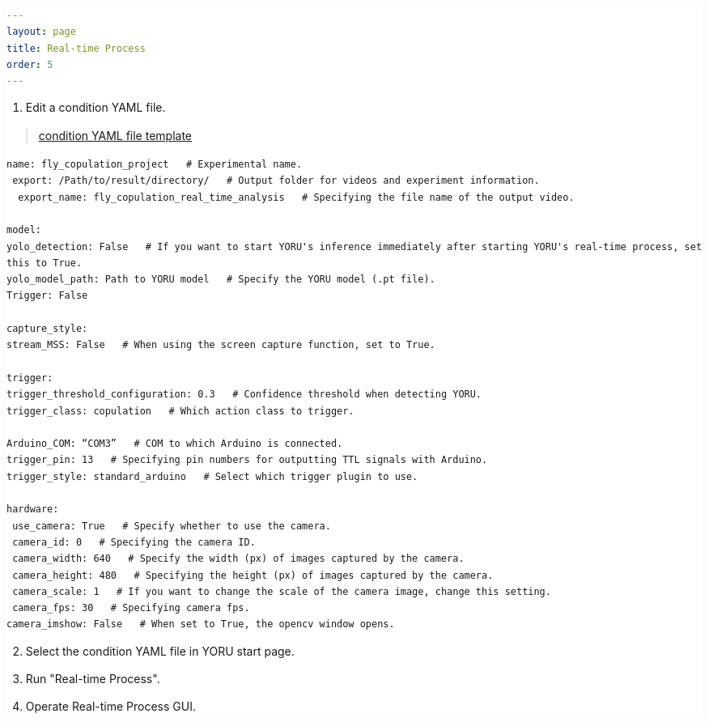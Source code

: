 ```yaml
---
layout: page
title: Real-time Process
order: 5
---
```


1. Edit a condition YAML file.

  > [condition YAML file template](https://github.com/Kamikouchi-lab/YORU/blob/main/config/template.yaml)

   ```
  name: fly_copulation_project   # Experimental name.  
    export: /Path/to/result/directory/   # Output folder for videos and experiment information.  
    export_name: fly_copulation_real_time_analysis   # Specifying the file name of the output video.   
    
  model:  
   yolo_detection: False   # If you want to start YORU's inference immediately after starting YORU's real-time process, set this to True.  
   yolo_model_path: Path to YORU model   # Specify the YORU model (.pt file).  
   Trigger: False  
  
  capture_style:  
   stream_MSS: False   # When using the screen capture function, set to True.  
    
  trigger:  
   trigger_threshold_configuration: 0.3   # Confidence threshold when detecting YORU.  
   trigger_class: copulation   # Which action class to trigger.  
      
   Arduino_COM: “COM3”   # COM to which Arduino is connected.  
   trigger_pin: 13   # Specifying pin numbers for outputting TTL signals with Arduino.  
   trigger_style: standard_arduino   # Select which trigger plugin to use.  
     
  hardware:  
   use_camera: True   # Specify whether to use the camera.  
   camera_id: 0   # Specifying the camera ID.  
   camera_width: 640   # Specify the width (px) of images captured by the camera.  
   camera_height: 480   # Specifying the height (px) of images captured by the camera.  
   camera_scale: 1   # If you want to change the scale of the camera image, change this setting.  
   camera_fps: 30   # Specifying camera fps.  
   camera_imshow: False   # When set to True, the opencv window opens.  
   ```

2. Select the condition YAML file in YORU start page.

3. Run "Real-time Process".

4. Operate Real-time Process GUI.
